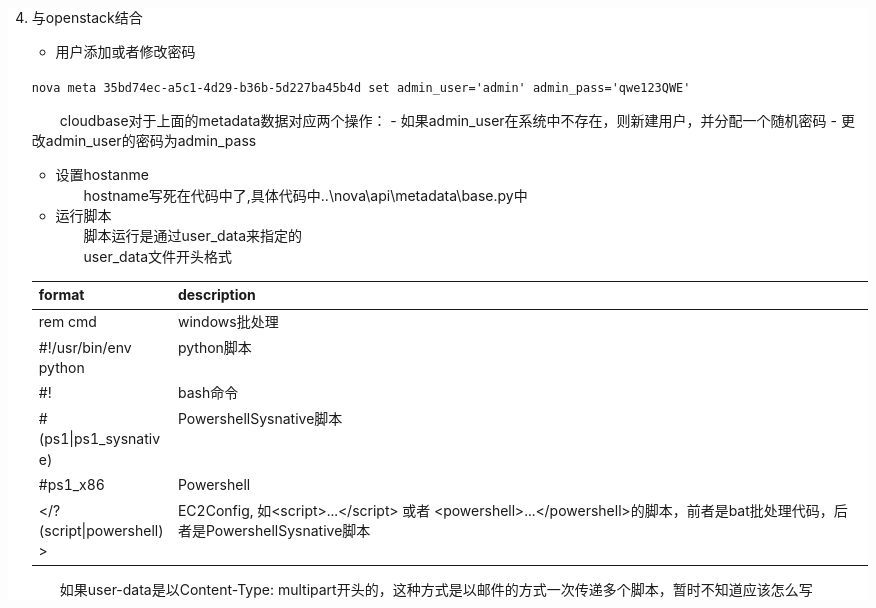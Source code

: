 4. 与openstack结合
    - 用户添加或者修改密码
    ```
    nova meta 35bd74ec-a5c1-4d29-b36b-5d227ba45b4d set admin_user='admin' admin_pass='qwe123QWE'
    ```
    &emsp;&emsp;cloudbase对于上面的metadata数据对应两个操作：
        - 如果admin_user在系统中不存在，则新建用户，并分配一个随机密码
        - 更改admin_user的密码为admin_pass
    - 设置hostanme  
    &emsp;&emsp;hostname写死在代码中了,具体代码中..\nova\api\metadata\base.py中
    - 运行脚本  
    &emsp;&emsp;脚本运行是通过user_data来指定的  
    &emsp;&emsp;user_data文件开头格式

    | format | description|
    | :--------| :-- |
    | rem cmd | windows批处理 |
    | #!/usr/bin/env python | python脚本 |
    | #! | bash命令 |
    | #(ps1\|ps1_sysnative) | PowershellSysnative脚本 |
    | #ps1_x86 | Powershell |
    | </?(script\|powershell)> | EC2Config, 如\<script\>...\</script\> 或者 \<powershell\>...\</powershell\>的脚本，前者是bat批处理代码，后者是PowershellSysnative脚本 |

    &emsp;&emsp;如果user-data是以Content-Type: multipart开头的，这种方式是以邮件的方式一次传递多个脚本，暂时不知道应该怎么写
